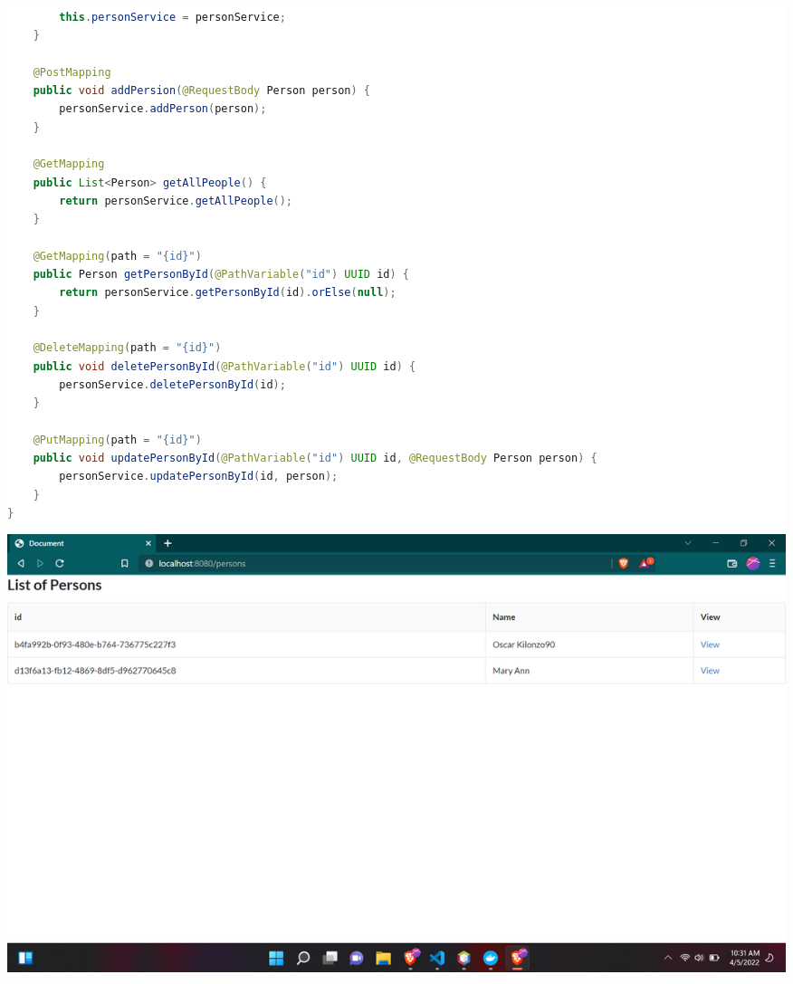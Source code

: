 ```java
        this.personService = personService;
    }

    @PostMapping
    public void addPersion(@RequestBody Person person) {
        personService.addPerson(person);
    }

    @GetMapping
    public List<Person> getAllPeople() {
        return personService.getAllPeople();
    }

    @GetMapping(path = "{id}")
    public Person getPersonById(@PathVariable("id") UUID id) {
        return personService.getPersonById(id).orElse(null);
    }

    @DeleteMapping(path = "{id}")
    public void deletePersonById(@PathVariable("id") UUID id) {
        personService.deletePersonById(id);
    }

    @PutMapping(path = "{id}")
    public void updatePersonById(@PathVariable("id") UUID id, @RequestBody Person person) {
        personService.updatePersonById(id, person);
    }
}
```

![screen one](screen2.png "Title")